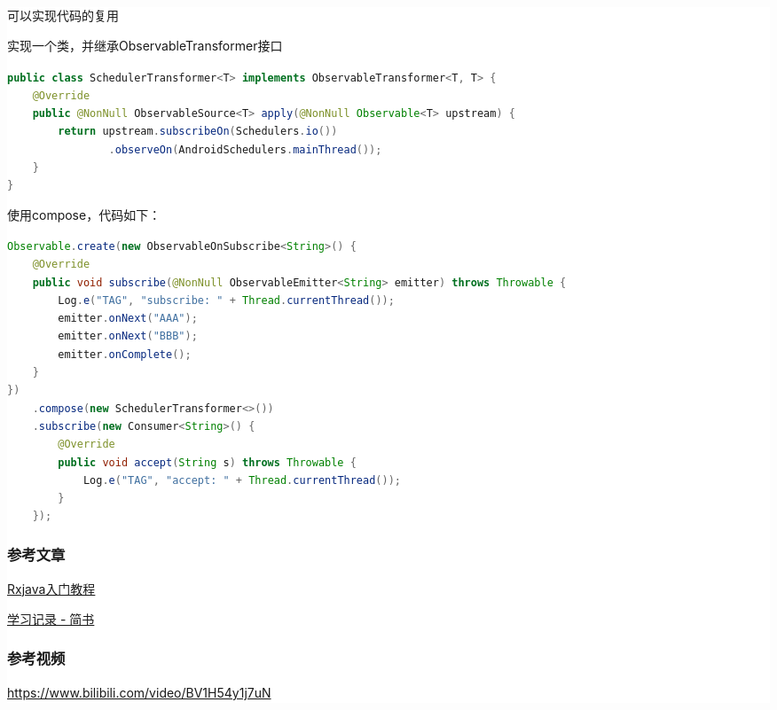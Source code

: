 可以实现代码的复用

实现一个类，并继承ObservableTransformer接口

```java
public class SchedulerTransformer<T> implements ObservableTransformer<T, T> {
    @Override
    public @NonNull ObservableSource<T> apply(@NonNull Observable<T> upstream) {
        return upstream.subscribeOn(Schedulers.io())
                .observeOn(AndroidSchedulers.mainThread());
    }    
}
```

使用compose，代码如下：

```java
Observable.create(new ObservableOnSubscribe<String>() {
    @Override
    public void subscribe(@NonNull ObservableEmitter<String> emitter) throws Throwable {
        Log.e("TAG", "subscribe: " + Thread.currentThread());
        emitter.onNext("AAA");
        emitter.onNext("BBB");
        emitter.onComplete();
    }
})
    .compose(new SchedulerTransformer<>())
    .subscribe(new Consumer<String>() {
        @Override
        public void accept(String s) throws Throwable {
            Log.e("TAG", "accept: " + Thread.currentThread());
        }
    });
```

### 参考文章

[Rxjava入门教程](https://www.jianshu.com/p/a406b94f3188)

[学习记录 - 简书](https://www.jianshu.com/p/0574d2a3253c)

### 参考视频

https://www.bilibili.com/video/BV1H54y1j7uN
